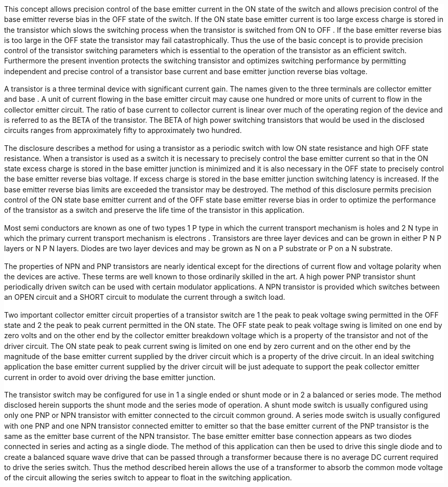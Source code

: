 This concept allows precision control of the base emitter current in the ON state of the switch and allows precision control of the base emitter reverse bias in the OFF state of the switch. If the ON state base emitter current is too large excess charge is stored in the transistor which slows the switching process when the transistor is switched from ON to OFF . If the base emitter reverse bias is too large in the OFF state the transistor may fail catastrophically. Thus the use of the basic concept is to provide precision control of the transistor switching parameters which is essential to the operation of the transistor as an efficient switch. Furthermore the present invention protects the switching transistor and optimizes switching performance by permitting independent and precise control of a transistor base current and base emitter junction reverse bias voltage.

A transistor is a three terminal device with significant current gain. The names given to the three terminals are collector emitter and base . A unit of current flowing in the base emitter circuit may cause one hundred or more units of current to flow in the collector emitter circuit. The ratio of base current to collector current is linear over much of the operating region of the device and is referred to as the BETA of the transistor. The BETA of high power switching transistors that would be used in the disclosed circuits ranges from approximately fifty to approximately two hundred.

The disclosure describes a method for using a transistor as a periodic switch with low ON state resistance and high OFF state resistance. When a transistor is used as a switch it is necessary to precisely control the base emitter current so that in the ON state excess charge is stored in the base emitter junction is minimized and it is also necessary in the OFF state to precisely control the base emitter reverse bias voltage. If excess charge is stored in the base emitter junction switching latency is increased. If the base emitter reverse bias limits are exceeded the transistor may be destroyed. The method of this disclosure permits precision control of the ON state base emitter current and of the OFF state base emitter reverse bias in order to optimize the performance of the transistor as a switch and preserve the life time of the transistor in this application.

Most semi conductors are known as one of two types 1 P type in which the current transport mechanism is holes and 2 N type in which the primary current transport mechanism is electrons . Transistors are three layer devices and can be grown in either P N P layers or N P N layers. Diodes are two layer devices and may be grown as N on a P substrate or P on a N substrate.

The properties of NPN and PNP transistors are nearly identical except for the directions of current flow and voltage polarity when the devices are active. These terms are well known to those ordinarily skilled in the art. A high power PNP transistor shunt periodically driven switch can be used with certain modulator applications. A NPN transistor is provided which switches between an OPEN circuit and a SHORT circuit to modulate the current through a switch load.

Two important collector emitter circuit properties of a transistor switch are 1 the peak to peak voltage swing permitted in the OFF state and 2 the peak to peak current permitted in the ON state. The OFF state peak to peak voltage swing is limited on one end by zero volts and on the other end by the collector emitter breakdown voltage which is a property of the transistor and not of the driver circuit. The ON state peak to peak current swing is limited on one end by zero current and on the other end by the magnitude of the base emitter current supplied by the driver circuit which is a property of the drive circuit. In an ideal switching application the base emitter current supplied by the driver circuit will be just adequate to support the peak collector emitter current in order to avoid over driving the base emitter junction.

The transistor switch may be configured for use in 1 a single ended or shunt mode or in 2 a balanced or series mode. The method disclosed herein supports the shunt mode and the series mode of operation. A shunt mode switch is usually configured using only one PNP or NPN transistor with emitter connected to the circuit common ground. A series mode switch is usually configured with one PNP and one NPN transistor connected emitter to emitter so that the base emitter current of the PNP transistor is the same as the emitter base current of the NPN transistor. The base emitter emitter base connection appears as two diodes connected in series and acting as a single diode. The method of this application can then be used to drive this single diode and to create a balanced square wave drive that can be passed through a transformer because there is no average DC current required to drive the series switch. Thus the method described herein allows the use of a transformer to absorb the common mode voltage of the circuit allowing the series switch to appear to float in the switching application.
